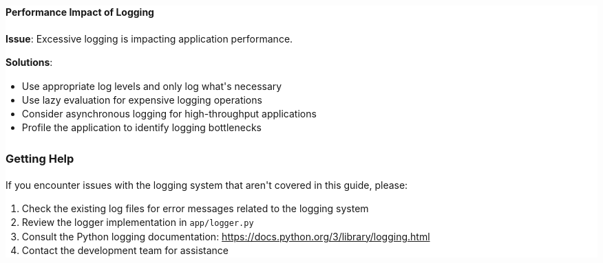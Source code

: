#### Performance Impact of Logging

**Issue**: Excessive logging is impacting application performance.

**Solutions**:
- Use appropriate log levels and only log what's necessary
- Use lazy evaluation for expensive logging operations
- Consider asynchronous logging for high-throughput applications
- Profile the application to identify logging bottlenecks

### Getting Help

If you encounter issues with the logging system that aren't covered in this guide, please:

1. Check the existing log files for error messages related to the logging system
2. Review the logger implementation in `app/logger.py`
3. Consult the Python logging documentation: https://docs.python.org/3/library/logging.html
4. Contact the development team for assistance